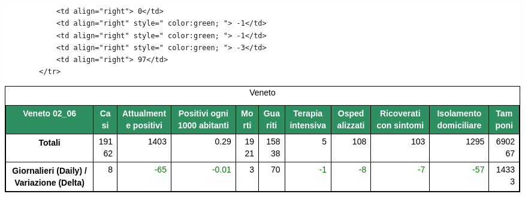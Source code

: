 				<td align="right"> 0</td>
				<td align="right" style=" color:green; "> -1</td>
				<td align="right" style=" color:green; "> -1</td>
				<td align="right" style=" color:green; "> -3</td>
				<td align="right"> 97</td>
			</tr>
</table>

<table style=" color:black; font-size:12; font-family:arial; text-align:center; " cellpadding="2.5" cellspacing="0" border="1" bordercolor="black" bgcolor="#FFFFFF">
			<caption>Veneto</caption>
			<tr style="color:#FFFFFF;background:#2E9061">
				<th>Veneto 02_06</th>
				<th>Casi</th>
				<th>Attualmente positivi</th>
				<th>Positivi ogni 1000 abitanti</th>
				<th>Morti</th>
				<th>Guariti</th>
				<th>Terapia intensiva</th>
				<th>Ospedalizzati</th>
				<th>Ricoverati con sintomi</th>
				<th>Isolamento domiciliare</th>
				<th>Tamponi</th>
			</tr>
			<tr>
				<th>Totali</th>
				<td align="right"> 19162</td>
				<td align="right"> 1403</td>
				<td align="right"> 0.29</td>
				<td align="right"> 1921</td>
				<td align="right"> 15838</td>
				<td align="right"> 5</td>
				<td align="right"> 108</td>
				<td align="right"> 103</td>
				<td align="right"> 1295</td>
				<td align="right"> 690267</td>
			</tr>
			<tr>
				<th>Giornalieri (Daily) / Variazione (Delta)</th>
				<td align="right"> 8</td>
				<td align="right" style=" color:green; "> -65</td>
				<td align="right" style=" color:green; "> -0.01</td>
				<td align="right"> 3</td>
				<td align="right"> 70</td>
				<td align="right" style=" color:green; "> -1</td>
				<td align="right" style=" color:green; "> -8</td>
				<td align="right" style=" color:green; "> -7</td>
				<td align="right" style=" color:green; "> -57</td>
				<td align="right"> 14333</td>
			</tr>
</table>

